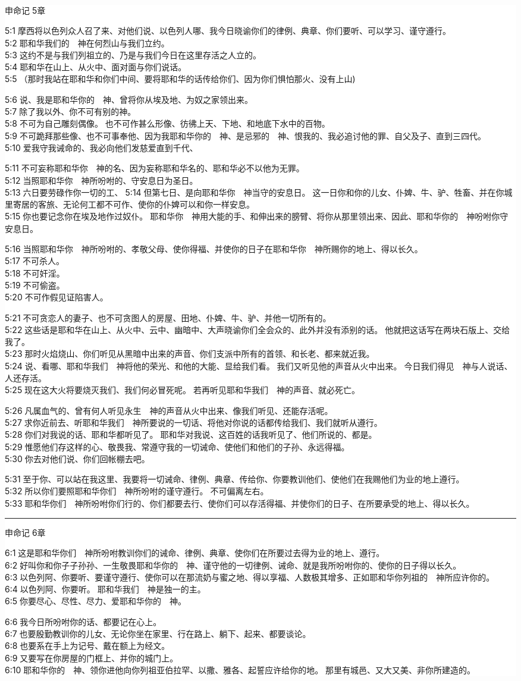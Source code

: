 申命记 5章    

5:1 摩西将以色列众人召了来、对他们说、以色列人哪、我今日晓谕你们的律例、典章、你们要听、可以学习、谨守遵行。  
5:2 耶和华我们的　神在何烈山与我们立约。  
5:3 这约不是与我们列祖立的、乃是与我们今日在这里存活之人立的。  
5:4 耶和华在山上、从火中、面对面与你们说话。  
5:5 （那时我站在耶和华和你们中间、要将耶和华的话传给你们、因为你们惧怕那火、没有上山)

5:6 说、我是耶和华你的　神、曾将你从埃及地、为奴之家领出来。  
5:7 除了我以外、你不可有别的神。  
5:8 不可为自己雕刻偶像。  也不可作甚么形像、彷彿上天、下地、和地底下水中的百物。  
5:9 不可跪拜那些像、也不可事奉他、因为我耶和华你的　神、是忌邪的　神、恨我的、我必追讨他的罪、自父及子、直到三四代。  
5:10 爱我守我诫命的、我必向他们发慈爱直到千代、

5:11 不可妄称耶和华你　神的名、因为妄称耶和华名的、耶和华必不以他为无罪。  
5:12 当照耶和华你　神所吩咐的、守安息日为圣日。  
5:13 六日要劳碌作你一切的工、
5:14 但第七日、是向耶和华你　神当守的安息日。  这一日你和你的儿女、仆婢、牛、驴、牲畜、并在你城里寄居的客旅、无论何工都不可作、使你的仆婢可以和你一样安息。  
5:15 你也要记念你在埃及地作过奴仆。  耶和华你　神用大能的手、和伸出来的膀臂、将你从那里领出来、因此、耶和华你的　神吩咐你守安息日。  

5:16 当照耶和华你　神所吩咐的、孝敬父母、使你得福、并使你的日子在耶和华你　神所赐你的地上、得以长久。  
5:17 不可杀人。  
5:18 不可奸淫。  
5:19 不可偷盗。  
5:20 不可作假见证陷害人。  

5:21 不可贪恋人的妻子、也不可贪图人的房屋、田地、仆婢、牛、驴、并他一切所有的。  
5:22 这些话是耶和华在山上、从火中、云中、幽暗中、大声晓谕你们全会众的、此外并没有添别的话。  他就把这话写在两块石版上、交给我了。  
5:23 那时火焰烧山、你们听见从黑暗中出来的声音、你们支派中所有的首领、和长老、都来就近我。  
5:24 说、看哪、耶和华我们　神将他的荣光、和他的大能、显给我们看。  我们又听见他的声音从火中出来。  今日我们得见　神与人说话、人还存活。  
5:25 现在这大火将要烧灭我们、我们何必冒死呢。  若再听见耶和华我们　神的声音、就必死亡。  

5:26 凡属血气的、曾有何人听见永生　神的声音从火中出来、像我们听见、还能存活呢。  
5:27 求你近前去、听耶和华我们　神所要说的一切话、将他对你说的话都传给我们、我们就听从遵行。  
5:28 你们对我说的话、耶和华都听见了。  耶和华对我说、这百姓的话我听见了、他们所说的、都是。  
5:29 惟愿他们存这样的心、敬畏我、常遵守我的一切诫命、使他们和他们的子孙、永远得福。  
5:30 你去对他们说、你们回帐棚去吧。  

5:31 至于你、可以站在我这里、我要将一切诫命、律例、典章、传给你、你要教训他们、使他们在我赐他们为业的地上遵行。  
5:32 所以你们要照耶和华你们　神所吩咐的谨守遵行。  不可偏离左右。  
5:33 耶和华你们　神所吩咐你们行的、你们都要去行、使你们可以存活得福、并使你们的日子、在所要承受的地上、得以长久。  

------------------------------------------

申命记 6章   

6:1 这是耶和华你们　神所吩咐教训你们的诫命、律例、典章、使你们在所要过去得为业的地上、遵行。  
6:2 好叫你和你子子孙孙、一生敬畏耶和华你的　神、谨守他的一切律例、诫命、就是我所吩咐你的、使你的日子得以长久。  
6:3 以色列阿、你要听、要谨守遵行、使你可以在那流奶与蜜之地、得以享福、人数极其增多、正如耶和华你列祖的　神所应许你的。  
6:4 以色列阿、你要听。  耶和华我们　神是独一的主。  
6:5 你要尽心、尽性、尽力、爱耶和华你的　神。  

6:6 我今日所吩咐你的话、都要记在心上。  
6:7 也要殷勤教训你的儿女、无论你坐在家里、行在路上、躺下、起来、都要谈论。  
6:8 也要系在手上为记号、戴在额上为经文。  
6:9 又要写在你房屋的门框上、并你的城门上。  
6:10 耶和华你的　神、领你进他向你列祖亚伯拉罕、以撒、雅各、起誓应许给你的地。  那里有城邑、又大又美、非你所建造的。  
